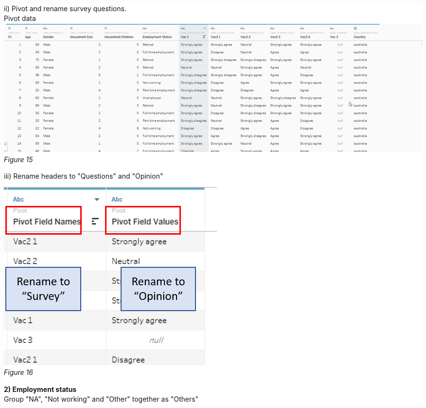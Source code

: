 ii) Pivot and rename survey questions.  
Pivot data
![](images/fig3.gif)  
*Figure 15*  
  
iii) Rename headers to "Questions" and "Opinion"  
![](images/rename.png)  
*Figure 16*  

**2) Employment status**  
Group "NA", "Not working" and "Other" together as "Others"  